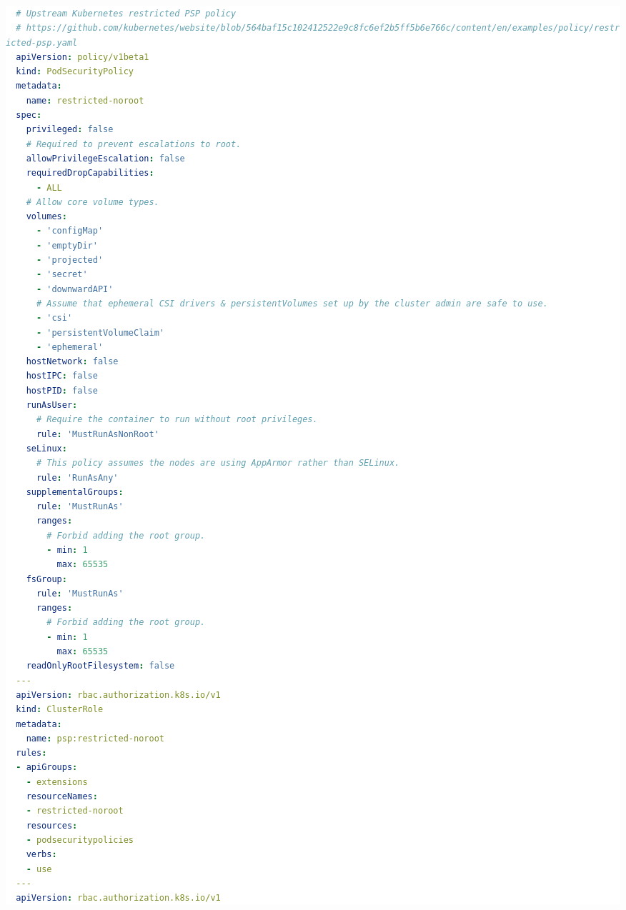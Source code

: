 ```yaml
  # Upstream Kubernetes restricted PSP policy
  # https://github.com/kubernetes/website/blob/564baf15c102412522e9c8fc6ef2b5ff5b6e766c/content/en/examples/policy/restricted-psp.yaml
  apiVersion: policy/v1beta1
  kind: PodSecurityPolicy
  metadata:
    name: restricted-noroot
  spec:
    privileged: false
    # Required to prevent escalations to root.
    allowPrivilegeEscalation: false
    requiredDropCapabilities:
      - ALL
    # Allow core volume types.
    volumes:
      - 'configMap'
      - 'emptyDir'
      - 'projected'
      - 'secret'
      - 'downwardAPI'
      # Assume that ephemeral CSI drivers & persistentVolumes set up by the cluster admin are safe to use.
      - 'csi'
      - 'persistentVolumeClaim'
      - 'ephemeral'
    hostNetwork: false
    hostIPC: false
    hostPID: false
    runAsUser:
      # Require the container to run without root privileges.
      rule: 'MustRunAsNonRoot'
    seLinux:
      # This policy assumes the nodes are using AppArmor rather than SELinux.
      rule: 'RunAsAny'
    supplementalGroups:
      rule: 'MustRunAs'
      ranges:
        # Forbid adding the root group.
        - min: 1
          max: 65535
    fsGroup:
      rule: 'MustRunAs'
      ranges:
        # Forbid adding the root group.
        - min: 1
          max: 65535
    readOnlyRootFilesystem: false
  ---
  apiVersion: rbac.authorization.k8s.io/v1
  kind: ClusterRole
  metadata:
    name: psp:restricted-noroot
  rules:
  - apiGroups:
    - extensions
    resourceNames:
    - restricted-noroot
    resources:
    - podsecuritypolicies
    verbs:
    - use
  ---
  apiVersion: rbac.authorization.k8s.io/v1
```